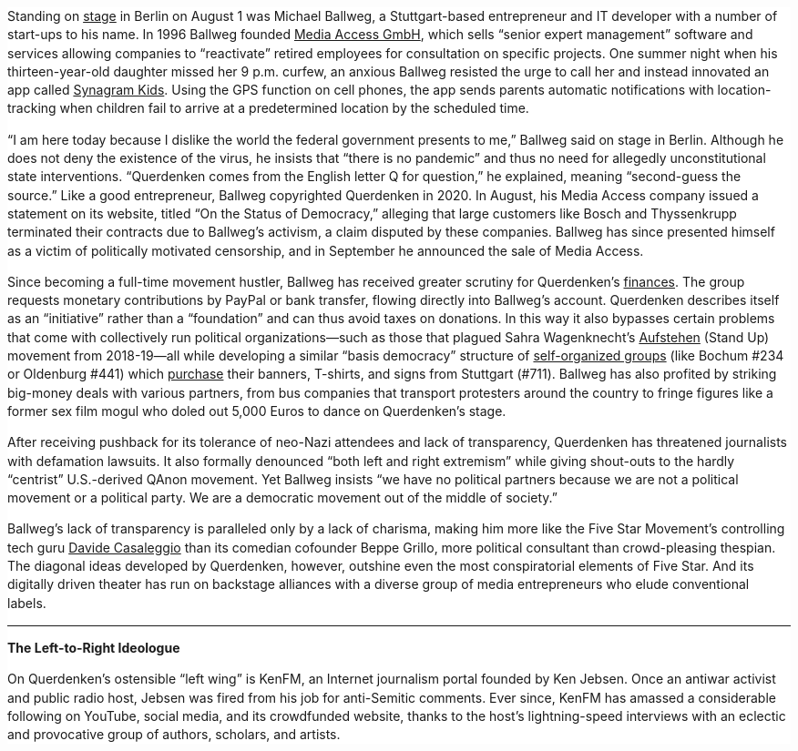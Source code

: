 Standing on [stage](https://i.insider.com/5fb7c05250e71a00115566c2?width=600&format=jpeg&auto=webp) in Berlin on August 1 was Michael Ballweg, a Stuttgart-based entrepreneur and IT developer with a number of start-ups to his name. In 1996 Ballweg founded [Media Access GmbH](https://web.archive.org/web/20201108225652/https://www.media-access.net/unternehmen/ueber-uns/), which sells “senior expert management” software and services allowing companies to “reactivate” retired employees for consultation on specific projects. One summer night when his thirteen-year-old daughter missed her 9 p.m. curfew, an anxious Ballweg resisted the urge to call her and instead innovated an app called [Synagram Kids](https://www.computerwoche.de/a/wie-aus-einer-kleinen-idee-ein-geschaeft-wurde,2555782). Using the GPS function on cell phones, the app sends parents automatic notifications with location-tracking when children fail to arrive at a predetermined location by the scheduled time.

“I am here today because I dislike the world the federal government presents to me,” Ballweg said on stage in Berlin. Although he does not deny the existence of the virus, he insists that “there is no pandemic” and thus no need for allegedly unconstitutional state interventions. “Querdenken comes from the English letter Q for question,” he explained, meaning “second-guess the source.” Like a good entrepreneur, Ballweg copyrighted Querdenken in 2020. In August, his Media Access company issued a statement on its website, titled “On the Status of Democracy,” alleging that large customers like Bosch and Thyssenkrupp terminated their contracts due to Ballweg’s activism, a claim disputed by these companies. Ballweg has since presented himself as a victim of politically motivated censorship, and in September he announced the sale of Media Access.

Since becoming a full-time movement hustler, Ballweg has received greater scrutiny for Querdenken’s [finances](https://querschenken.company/). The group requests monetary contributions by PayPal or bank transfer, flowing directly into Ballweg’s account. Querdenken describes itself as an “initiative” rather than a “foundation” and can thus avoid taxes on donations. In this way it also bypasses certain problems that come with collectively run political organizations—such as those that plagued Sahra Wagenknecht’s [Aufstehen](https://www.dissentmagazine.org/article/pop-up-populism-the-failure-of-left-wing-nationalism-in-germany) (Stand Up) movement from 2018-19—all while developing a similar “basis democracy” structure of [self-organized groups](https://querdenken711.azurewebsites.net/lokale-initiativen) (like Bochum #234 or Oldenburg #441) which [purchase](https://www.merchyou.de/Querdenken/) their banners, T-shirts, and signs from Stuttgart (#711). Ballweg has also profited by striking big-money deals with various partners, from bus companies that transport protesters around the country to fringe figures like a former sex film mogul who doled out 5,000 Euros to dance on Querdenken’s stage.

After receiving pushback for its tolerance of neo-Nazi attendees and lack of transparency, Querdenken has threatened journalists with defamation lawsuits. It also formally denounced “both left and right extremism” while giving shout-outs to the hardly “centrist” U.S.-derived QAnon movement. Yet Ballweg insists “we have no political partners because we are not a political movement or a political party. We are a democratic movement out of the middle of society.”

Ballweg’s lack of transparency is paralleled only by a lack of charisma, making him more like the Five Star Movement’s controlling tech guru [Davide Casaleggio](https://www.nytimes.com/2018/02/28/world/europe/italy-election-davide-casaleggio-five-star.html) than its comedian cofounder Beppe Grillo, more political consultant than crowd-pleasing thespian. The diagonal ideas developed by Querdenken, however, outshine even the most conspiratorial elements of Five Star. And its digitally driven theater has run on backstage alliances with a diverse group of media entrepreneurs who elude conventional labels.

---

**The Left-to-Right Ideologue**

On Querdenken’s ostensible “left wing” is KenFM, an Internet journalism portal founded by Ken Jebsen. Once an antiwar activist and public radio host, Jebsen was fired from his job for anti-Semitic comments. Ever since, KenFM has amassed a considerable following on YouTube, social media, and its crowdfunded website, thanks to the host’s lightning-speed interviews with an eclectic and provocative group of authors, scholars, and artists.
